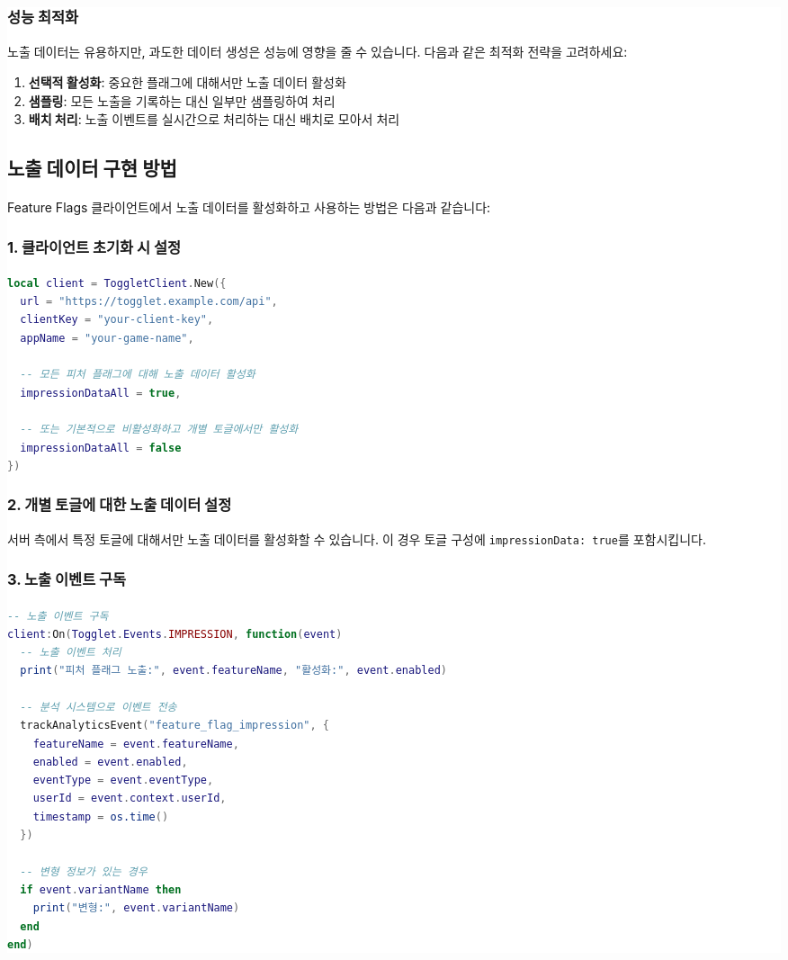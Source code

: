 ### 성능 최적화

노출 데이터는 유용하지만, 과도한 데이터 생성은 성능에 영향을 줄 수 있습니다. 다음과 같은 최적화 전략을 고려하세요:

1. **선택적 활성화**: 중요한 플래그에 대해서만 노출 데이터 활성화
2. **샘플링**: 모든 노출을 기록하는 대신 일부만 샘플링하여 처리
3. **배치 처리**: 노출 이벤트를 실시간으로 처리하는 대신 배치로 모아서 처리

## 노출 데이터 구현 방법

Feature Flags 클라이언트에서 노출 데이터를 활성화하고 사용하는 방법은 다음과 같습니다:

### 1. 클라이언트 초기화 시 설정

```lua
local client = ToggletClient.New({
  url = "https://togglet.example.com/api",
  clientKey = "your-client-key",
  appName = "your-game-name",

  -- 모든 피처 플래그에 대해 노출 데이터 활성화
  impressionDataAll = true,

  -- 또는 기본적으로 비활성화하고 개별 토글에서만 활성화
  impressionDataAll = false
})
```

### 2. 개별 토글에 대한 노출 데이터 설정

서버 측에서 특정 토글에 대해서만 노출 데이터를 활성화할 수 있습니다. 이 경우 토글 구성에 `impressionData: true`를 포함시킵니다.

### 3. 노출 이벤트 구독

```lua
-- 노출 이벤트 구독
client:On(Togglet.Events.IMPRESSION, function(event)
  -- 노출 이벤트 처리
  print("피처 플래그 노출:", event.featureName, "활성화:", event.enabled)

  -- 분석 시스템으로 이벤트 전송
  trackAnalyticsEvent("feature_flag_impression", {
    featureName = event.featureName,
    enabled = event.enabled,
    eventType = event.eventType,
    userId = event.context.userId,
    timestamp = os.time()
  })

  -- 변형 정보가 있는 경우
  if event.variantName then
    print("변형:", event.variantName)
  end
end)
```

